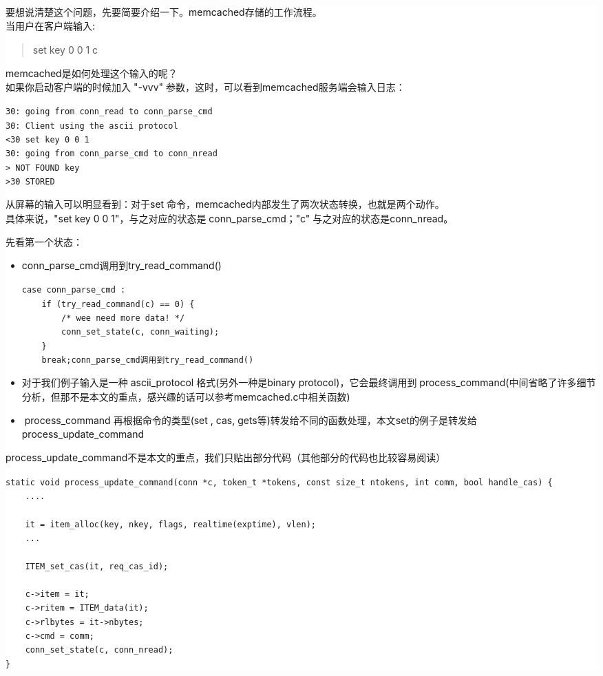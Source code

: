 要想说清楚这个问题，先要简要介绍一下。memcached存储的工作流程。  
 当用户在客户端输入:


> set key 0 0 1
> c


memcached是如何处理这个输入的呢？  
 如果你启动客户端的时候加入 "-vvv"
参数，这时，可以看到memcached服务端会输入日志：


	30: going from conn_read to conn_parse_cmd
	30: Client using the ascii protocol
	<30 set key 0 0 1
	30: going from conn_parse_cmd to conn_nread
	> NOT FOUND key
	>30 STORED


从屏幕的输入可以明显看到：对于set
命令，memcached内部发生了两次状态转换，也就是两个动作。  
 具体来说，"set key 0 0 1"，与之对应的状态是 conn\_parse\_cmd；"c"
与之对应的状态是conn\_nread。

先看第一个状态：

-   conn\_parse\_cmd调用到try\_read\_command()


        case conn_parse_cmd :
            if (try_read_command(c) == 0) {
                /* wee need more data! */
                conn_set_state(c, conn_waiting);
            }
            break;conn_parse_cmd调用到try_read_command()


-   对于我们例子输入是一种 ascii\_protocol 格式(另外一种是binary    protocol)，它会最终调用到 process\_command(中间省略了许多细节分析，但那不是本文的重点，感兴趣的话可以参考memcached.c中相关函数)
-    process\_command 再根据命令的类型(set , cas,
gets等)转发给不同的函数处理，本文set的例子是转发给process\_update\_command

process\_update\_command不是本文的重点，我们只贴出部分代码（其他部分的代码也比较容易阅读）


	static void process_update_command(conn *c, token_t *tokens, const size_t ntokens, int comm, bool handle_cas) {
	    ....
	
	    it = item_alloc(key, nkey, flags, realtime(exptime), vlen);
	    ...
	
	    ITEM_set_cas(it, req_cas_id);
	
	    c->item = it;
	    c->ritem = ITEM_data(it);
	    c->rlbytes = it->nbytes;
	    c->cmd = comm;
	    conn_set_state(c, conn_nread);
	}
